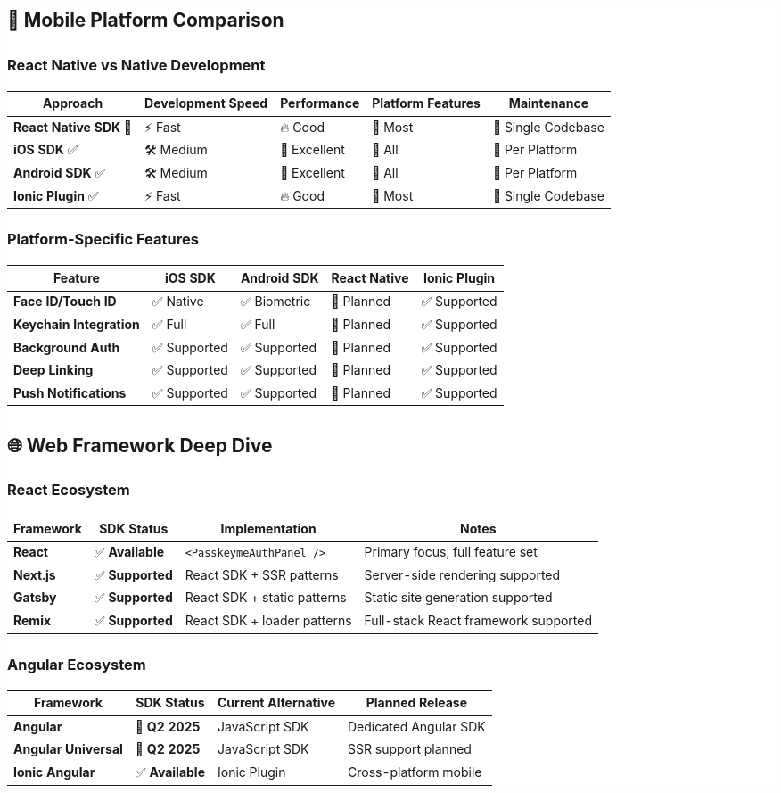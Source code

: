 ## 📱 Mobile Platform Comparison

### **React Native vs Native Development**

| Approach | Development Speed | Performance | Platform Features | Maintenance |
|----------|------------------|-------------|-------------------|-------------|
| **React Native SDK** 🚧 | ⚡ Fast | 🔥 Good | 📱 Most | 🔄 Single Codebase |
| **iOS SDK** ✅ | 🛠️ Medium | 🚀 Excellent | 📱 All | 🔄 Per Platform |
| **Android SDK** ✅ | 🛠️ Medium | 🚀 Excellent | 📱 All | 🔄 Per Platform |
| **Ionic Plugin** ✅ | ⚡ Fast | 🔥 Good | 📱 Most | 🔄 Single Codebase |

### **Platform-Specific Features**

| Feature | iOS SDK | Android SDK | React Native | Ionic Plugin |
|---------|---------|-------------|--------------|--------------|
| **Face ID/Touch ID** | ✅ Native | ✅ Biometric | 🚧 Planned | ✅ Supported |
| **Keychain Integration** | ✅ Full | ✅ Full | 🚧 Planned | ✅ Supported |
| **Background Auth** | ✅ Supported | ✅ Supported | 🚧 Planned | ✅ Supported |
| **Deep Linking** | ✅ Supported | ✅ Supported | 🚧 Planned | ✅ Supported |
| **Push Notifications** | ✅ Supported | ✅ Supported | 🚧 Planned | ✅ Supported |

## 🌐 Web Framework Deep Dive

### **React Ecosystem**

| Framework | SDK Status | Implementation | Notes |
|-----------|------------|----------------|-------|
| **React** | ✅ **Available** | `<PasskeymeAuthPanel />` | Primary focus, full feature set |
| **Next.js** | ✅ **Supported** | React SDK + SSR patterns | Server-side rendering supported |
| **Gatsby** | ✅ **Supported** | React SDK + static patterns | Static site generation supported |
| **Remix** | ✅ **Supported** | React SDK + loader patterns | Full-stack React framework supported |

### **Angular Ecosystem**

| Framework | SDK Status | Current Alternative | Planned Release |
|-----------|------------|-------------------|-----------------|
| **Angular** | 🚧 **Q2 2025** | JavaScript SDK | Dedicated Angular SDK |
| **Angular Universal** | 🚧 **Q2 2025** | JavaScript SDK | SSR support planned |
| **Ionic Angular** | ✅ **Available** | Ionic Plugin | Cross-platform mobile |
